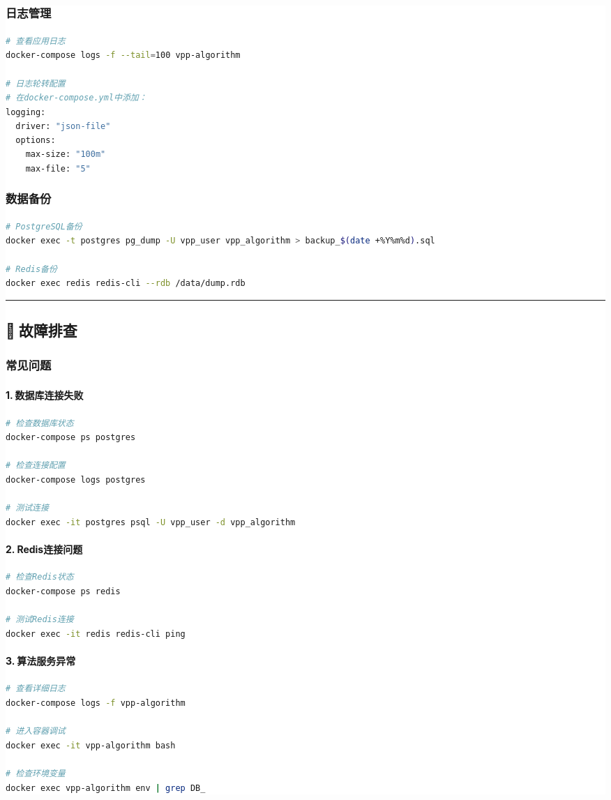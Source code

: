 ### 日志管理
```bash
# 查看应用日志
docker-compose logs -f --tail=100 vpp-algorithm

# 日志轮转配置
# 在docker-compose.yml中添加：
logging:
  driver: "json-file"
  options:
    max-size: "100m"
    max-file: "5"
```

### 数据备份
```bash
# PostgreSQL备份
docker exec -t postgres pg_dump -U vpp_user vpp_algorithm > backup_$(date +%Y%m%d).sql

# Redis备份
docker exec redis redis-cli --rdb /data/dump.rdb
```

---

## 🔧 故障排查

### 常见问题

#### 1. 数据库连接失败
```bash
# 检查数据库状态
docker-compose ps postgres

# 检查连接配置
docker-compose logs postgres

# 测试连接
docker exec -it postgres psql -U vpp_user -d vpp_algorithm
```

#### 2. Redis连接问题
```bash
# 检查Redis状态
docker-compose ps redis

# 测试Redis连接
docker exec -it redis redis-cli ping
```

#### 3. 算法服务异常
```bash
# 查看详细日志
docker-compose logs -f vpp-algorithm

# 进入容器调试
docker exec -it vpp-algorithm bash

# 检查环境变量
docker exec vpp-algorithm env | grep DB_
```
